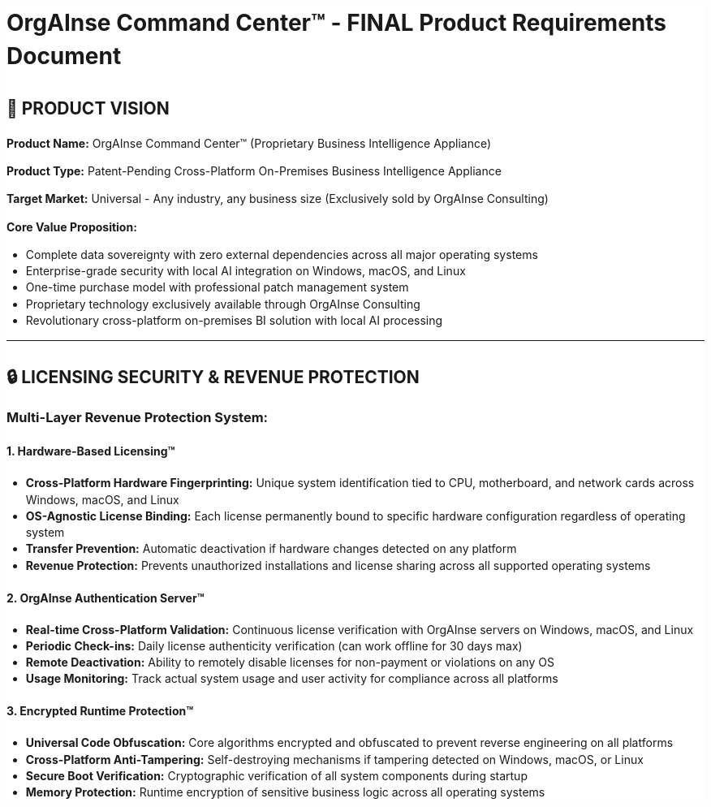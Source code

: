# OrgAInse Command Center™ - FINAL Product Requirements Document

## 🚀 PRODUCT VISION

**Product Name:** OrgAInse Command Center™ (Proprietary Business Intelligence Appliance)

**Product Type:** Patent-Pending Cross-Platform On-Premises Business Intelligence Appliance

**Target Market:** Universal - Any industry, any business size (Exclusively sold by OrgAInse Consulting)

**Core Value Proposition:** 
- Complete data sovereignty with zero external dependencies across all major operating systems
- Enterprise-grade security with local AI integration on Windows, macOS, and Linux
- One-time purchase model with professional patch management system
- Proprietary technology exclusively available through OrgAInse Consulting
- Revolutionary cross-platform on-premises BI solution with local AI processing

---

## 🔒 LICENSING SECURITY & REVENUE PROTECTION

### **Multi-Layer Revenue Protection System:**

#### **1. Hardware-Based Licensing™**
- **Cross-Platform Hardware Fingerprinting:** Unique system identification tied to CPU, motherboard, and network cards across Windows, macOS, and Linux
- **OS-Agnostic License Binding:** Each license permanently bound to specific hardware configuration regardless of operating system
- **Transfer Prevention:** Automatic deactivation if hardware changes detected on any platform
- **Revenue Protection:** Prevents unauthorized installations and license sharing across all supported operating systems

#### **2. OrgAInse Authentication Server™**
- **Real-time Cross-Platform Validation:** Continuous license verification with OrgAInse servers on Windows, macOS, and Linux
- **Periodic Check-ins:** Daily license authenticity verification (can work offline for 30 days max)
- **Remote Deactivation:** Ability to remotely disable licenses for non-payment or violations on any OS
- **Usage Monitoring:** Track actual system usage and user activity for compliance across all platforms

#### **3. Encrypted Runtime Protection™**
- **Universal Code Obfuscation:** Core algorithms encrypted and obfuscated to prevent reverse engineering on all platforms
- **Cross-Platform Anti-Tampering:** Self-destroying mechanisms if tampering detected on Windows, macOS, or Linux
- **Secure Boot Verification:** Cryptographic verification of all system components during startup
- **Memory Protection:** Runtime encryption of sensitive business logic across all operating systems
